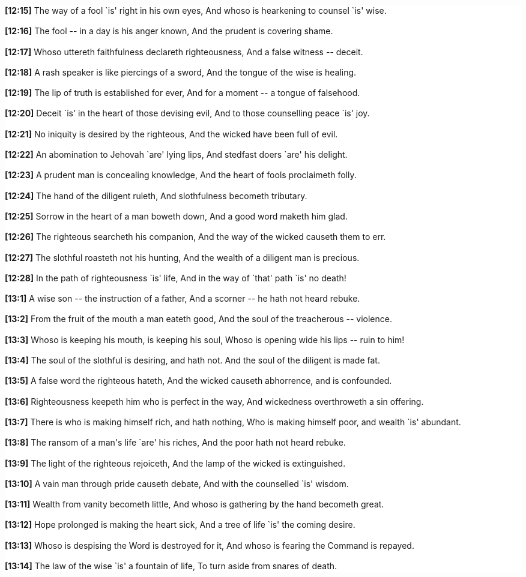 **[12:15]** The way of a fool \`is' right in his own eyes, And whoso is hearkening to counsel \`is' wise.

**[12:16]** The fool -- in a day is his anger known, And the prudent is covering shame.

**[12:17]** Whoso uttereth faithfulness declareth righteousness, And a false witness -- deceit.

**[12:18]** A rash speaker is like piercings of a sword, And the tongue of the wise is healing.

**[12:19]** The lip of truth is established for ever, And for a moment -- a tongue of falsehood.

**[12:20]** Deceit \`is' in the heart of those devising evil, And to those counselling peace \`is' joy.

**[12:21]** No iniquity is desired by the righteous, And the wicked have been full of evil.

**[12:22]** An abomination to Jehovah \`are' lying lips, And stedfast doers \`are' his delight.

**[12:23]** A prudent man is concealing knowledge, And the heart of fools proclaimeth folly.

**[12:24]** The hand of the diligent ruleth, And slothfulness becometh tributary.

**[12:25]** Sorrow in the heart of a man boweth down, And a good word maketh him glad.

**[12:26]** The righteous searcheth his companion, And the way of the wicked causeth them to err.

**[12:27]** The slothful roasteth not his hunting, And the wealth of a diligent man is precious.

**[12:28]** In the path of righteousness \`is' life, And in the way of \`that' path \`is' no death!

**[13:1]** A wise son -- the instruction of a father, And a scorner -- he hath not heard rebuke.

**[13:2]** From the fruit of the mouth a man eateth good, And the soul of the treacherous -- violence.

**[13:3]** Whoso is keeping his mouth, is keeping his soul, Whoso is opening wide his lips -- ruin to him!

**[13:4]** The soul of the slothful is desiring, and hath not. And the soul of the diligent is made fat.

**[13:5]** A false word the righteous hateth, And the wicked causeth abhorrence, and is confounded.

**[13:6]** Righteousness keepeth him who is perfect in the way, And wickedness overthroweth a sin offering.

**[13:7]** There is who is making himself rich, and hath nothing, Who is making himself poor, and wealth \`is' abundant.

**[13:8]** The ransom of a man's life \`are' his riches, And the poor hath not heard rebuke.

**[13:9]** The light of the righteous rejoiceth, And the lamp of the wicked is extinguished.

**[13:10]** A vain man through pride causeth debate, And with the counselled \`is' wisdom.

**[13:11]** Wealth from vanity becometh little, And whoso is gathering by the hand becometh great.

**[13:12]** Hope prolonged is making the heart sick, And a tree of life \`is' the coming desire.

**[13:13]** Whoso is despising the Word is destroyed for it, And whoso is fearing the Command is repayed.

**[13:14]** The law of the wise \`is' a fountain of life, To turn aside from snares of death.
